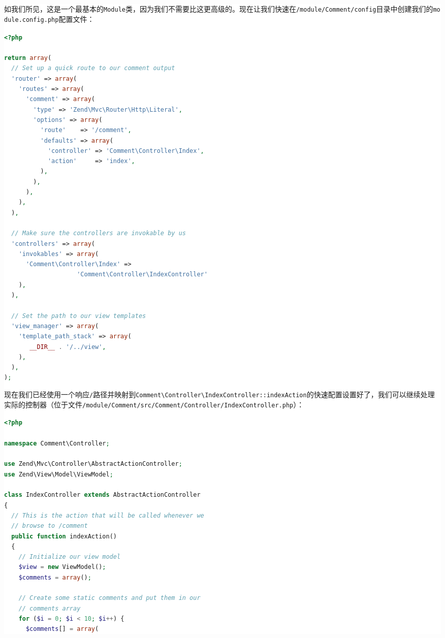 如我们所见，这是一个最基本的`Module`类，因为我们不需要比这更高级的。现在让我们快速在`/module/Comment/config`目录中创建我们的`module.config.php`配置文件：

```php
<?php

return array(
  // Set up a quick route to our comment output
  'router' => array(
    'routes' => array(
      'comment' => array(
        'type' => 'Zend\Mvc\Router\Http\Literal',
        'options' => array(
          'route'    => '/comment',
          'defaults' => array(
            'controller' => 'Comment\Controller\Index',
            'action'     => 'index',
          ),
        ),
      ),
    ),
  ),

  // Make sure the controllers are invokable by us
  'controllers' => array(
    'invokables' => array(
      'Comment\Controller\Index' =>
                    'Comment\Controller\IndexController'
    ),
  ),

  // Set the path to our view templates
  'view_manager' => array(
    'template_path_stack' => array(
       __DIR__ . '/../view',
    ),
  ),
);
```

现在我们已经使用一个响应`/`路径并映射到`Comment\Controller\IndexController::indexAction`的快速配置设置好了，我们可以继续处理实际的控制器（位于文件`/module/Comment/src/Comment/Controller/IndexController.php`）：

```php
<?php

namespace Comment\Controller;

use Zend\Mvc\Controller\AbstractActionController;
use Zend\View\Model\ViewModel;

class IndexController extends AbstractActionController
{
  // This is the action that will be called whenever we 
  // browse to /comment
  public function indexAction()
  {
    // Initialize our view model
    $view = new ViewModel();
    $comments = array();

    // Create some static comments and put them in our 
    // comments array
    for ($i = 0; $i < 10; $i++) {
      $comments[] = array(
```